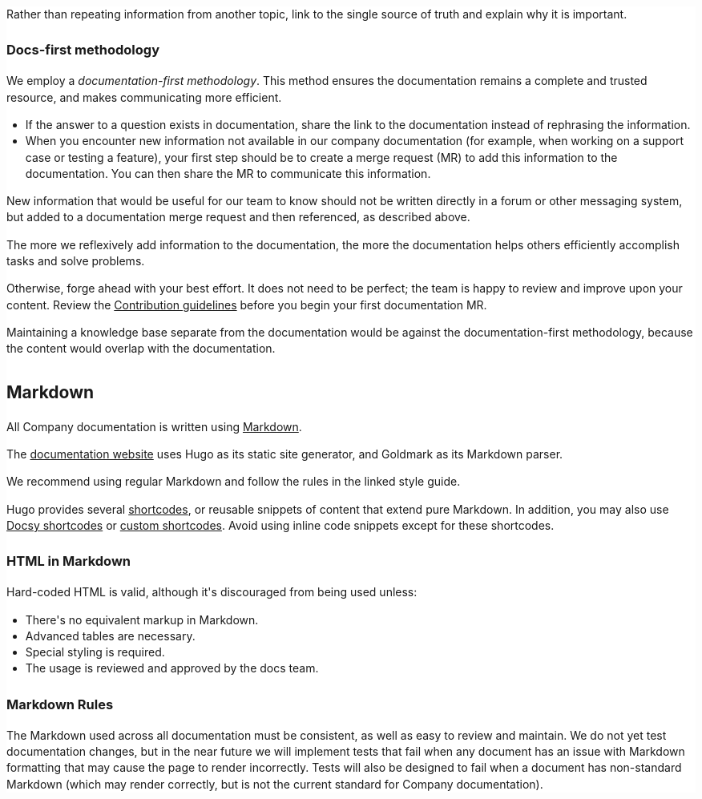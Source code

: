 Rather than repeating information from another topic, link to the single source
of truth and explain why it is important.

### Docs-first methodology

We employ a _documentation-first methodology_. This method ensures the documentation
remains a complete and trusted resource, and makes communicating more efficient.

- If the answer to a question exists in documentation, share the link to the
  documentation instead of rephrasing the information.
- When you encounter new information not available in our company documentation (for
  example, when working on a support case or testing a feature), your first step
  should be to create a merge request (MR) to add this information to the
  documentation. You can then share the MR to communicate this information.

New information that would be useful for our  team to know should not be written directly in a forum or other messaging system,
but added to a documentation merge request and then referenced, as described above.

The more we reflexively add information to the documentation, the more
the documentation helps others efficiently accomplish tasks and solve problems.

Otherwise, forge ahead with your best effort. It does not need to be perfect;
the team is happy to review and improve upon your content. Review the
[Contribution guidelines](../contributing.md) before you begin your first documentation MR.

Maintaining a knowledge base separate from the documentation would
be against the documentation-first methodology, because the content would overlap with
the documentation.

## Markdown

All Company documentation is written using [Markdown](https://en.wikipedia.org/wiki/Markdown).

The [documentation website](https://danfinn5.github.io)
uses Hugo as its static site generator, and Goldmark as its Markdown parser.

We recommend using regular Markdown and follow the rules in the linked style guide.

Hugo provides several [shortcodes][hugo-shortcodes], or reusable snippets of content that extend pure Markdown. In addition, you may also use [Docsy shortcodes][docsy-shortcodes] or [custom shortcodes][custom-shortcodes]. Avoid using inline code snippets except for these shortcodes.

### HTML in Markdown

Hard-coded HTML is valid, although it's discouraged from being used unless:

- There's no equivalent markup in Markdown.
- Advanced tables are necessary.
- Special styling is required.
- The usage is reviewed and approved by the docs team.

### Markdown Rules

The Markdown used across all documentation must be consistent, as
well as easy to review and maintain. We do not yet test documentation changes, but in the near future we will implement tests that fail when any
document has an issue with Markdown formatting that may cause the page to render
incorrectly. Tests will also be designed to fail when a document has
non-standard Markdown (which may render correctly, but is not the current
standard for Company documentation).


[hugo-shortcodes]: https://gohugo.io/content-management/shortcodes/
[docsy-shortcodes]: https://www.docsy.dev/docs/adding-content/shortcodes/
[custom-shortcodes]: layouts/shortcodes